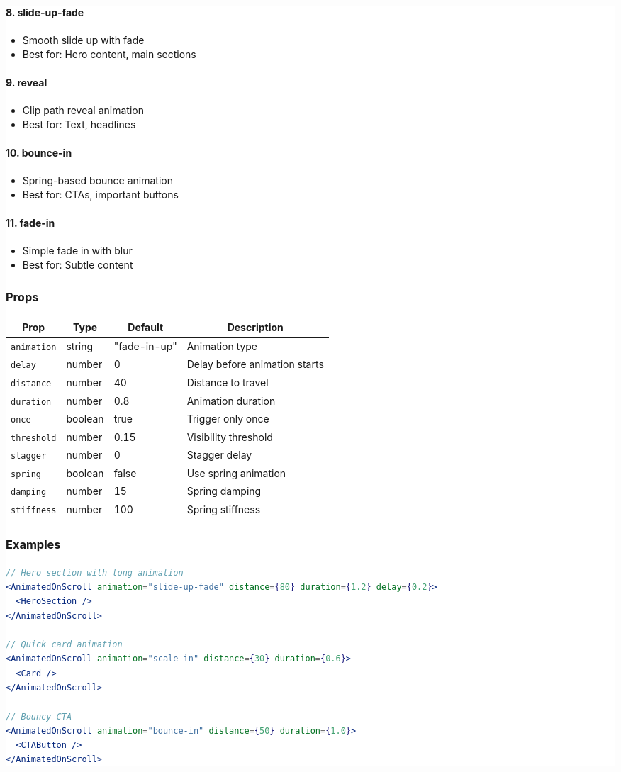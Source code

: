 #### 8. **slide-up-fade**
- Smooth slide up with fade
- Best for: Hero content, main sections

#### 9. **reveal**
- Clip path reveal animation
- Best for: Text, headlines

#### 10. **bounce-in**
- Spring-based bounce animation
- Best for: CTAs, important buttons

#### 11. **fade-in**
- Simple fade in with blur
- Best for: Subtle content

### Props

| Prop | Type | Default | Description |
|------|------|---------|-------------|
| `animation` | string | "fade-in-up" | Animation type |
| `delay` | number | 0 | Delay before animation starts |
| `distance` | number | 40 | Distance to travel |
| `duration` | number | 0.8 | Animation duration |
| `once` | boolean | true | Trigger only once |
| `threshold` | number | 0.15 | Visibility threshold |
| `stagger` | number | 0 | Stagger delay |
| `spring` | boolean | false | Use spring animation |
| `damping` | number | 15 | Spring damping |
| `stiffness` | number | 100 | Spring stiffness |

### Examples

```jsx
// Hero section with long animation
<AnimatedOnScroll animation="slide-up-fade" distance={80} duration={1.2} delay={0.2}>
  <HeroSection />
</AnimatedOnScroll>

// Quick card animation
<AnimatedOnScroll animation="scale-in" distance={30} duration={0.6}>
  <Card />
</AnimatedOnScroll>

// Bouncy CTA
<AnimatedOnScroll animation="bounce-in" distance={50} duration={1.0}>
  <CTAButton />
</AnimatedOnScroll>
```
